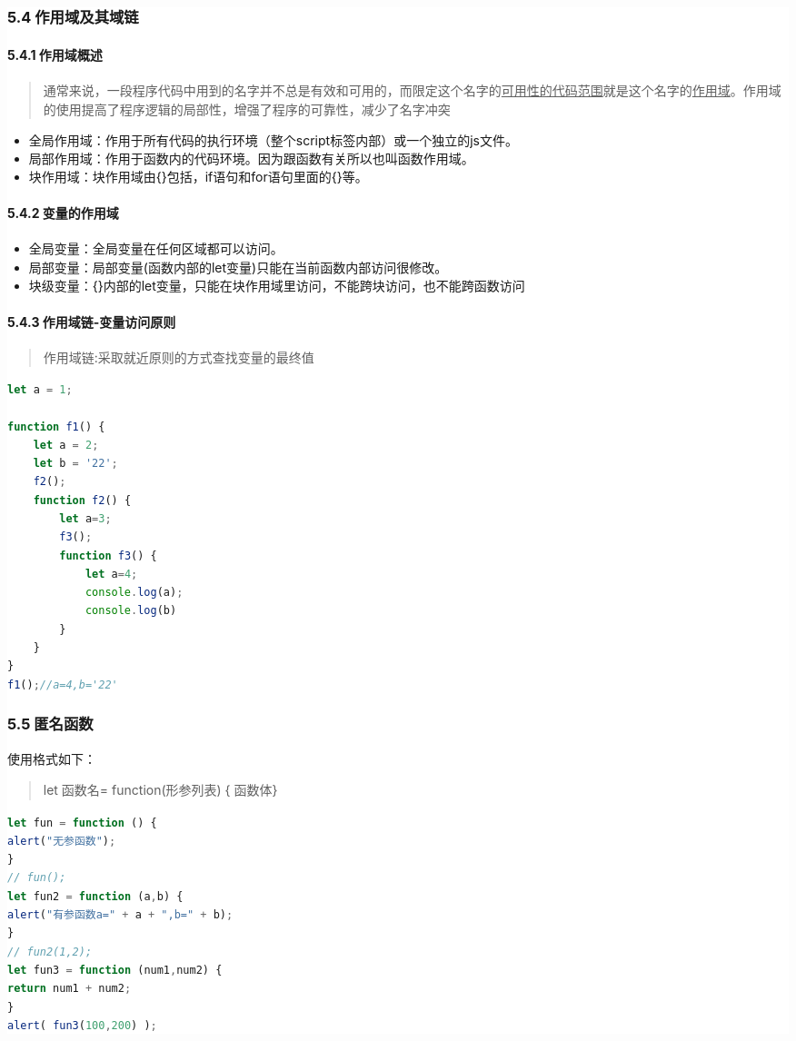 ### 5.4 作用域及其域链

#### 5.4.1 作用域概述

> 通常来说，一段程序代码中用到的名字并不总是有效和可用的，而限定这个名字的<u>可用性的代码范围</u>就是这个名字的<u>作用域</u>。作用域的使用提高了程序逻辑的局部性，增强了程序的可靠性，减少了名字冲突

- 全局作用域：作用于所有代码的执行环境（整个script标签内部）或一个独立的js文件。
- 局部作用域：作用于函数内的代码环境。因为跟函数有关所以也叫函数作用域。
- 块作用域：块作用域由{}包括，if语句和for语句里面的{}等。

#### 5.4.2 变量的作用域

- 全局变量：全局变量在任何区域都可以访问。
- 局部变量：局部变量(函数内部的let变量)只能在当前函数内部访问很修改。
- 块级变量：{}内部的let变量，只能在块作用域里访问，不能跨块访问，也不能跨函数访问

#### 5.4.3 作用域链-变量访问原则

> 作用域链:采取就近原则的方式查找变量的最终值

```js
let a = 1;

function f1() {
    let a = 2;
    let b = '22';
    f2();
    function f2() {
        let a=3;
        f3();
        function f3() {
            let a=4;
            console.log(a);
            console.log(b)
        }
    }
}
f1();//a=4,b='22'
```

### 5.5 匿名函数

使用格式如下：

> let 函数名= function(形参列表) { 函数体}

~~~js
let fun = function () {
alert("无参函数");
}
// fun();
let fun2 = function (a,b) {
alert("有参函数a=" + a + ",b=" + b);
}
// fun2(1,2);
let fun3 = function (num1,num2) {
return num1 + num2;
}
alert( fun3(100,200) );
~~~

